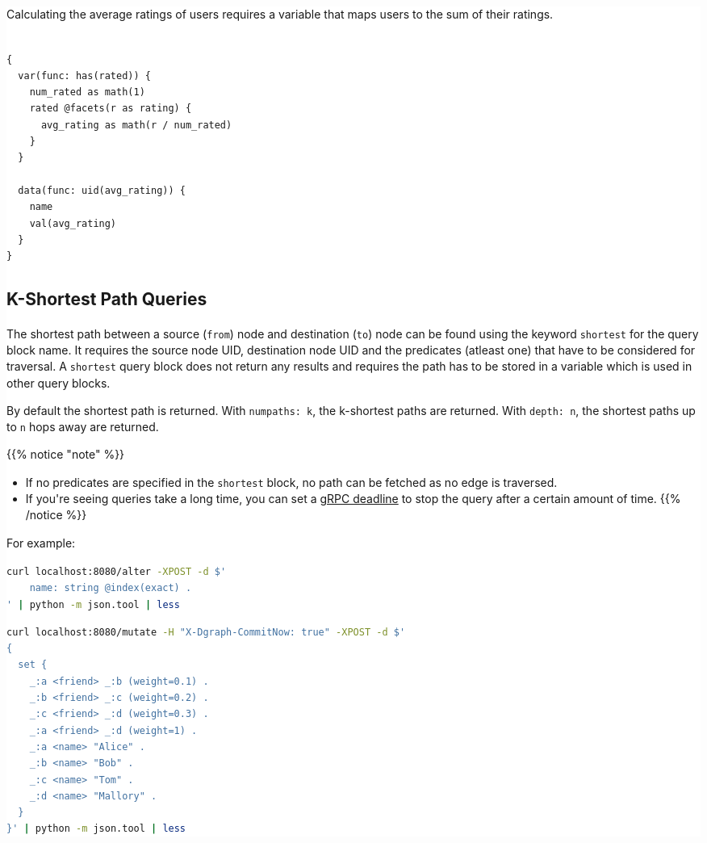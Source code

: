 
Calculating the average ratings of users requires a variable that maps users to the sum of their ratings.

```

{
  var(func: has(rated)) {
    num_rated as math(1)
    rated @facets(r as rating) {
      avg_rating as math(r / num_rated)
    }
  }

  data(func: uid(avg_rating)) {
    name
    val(avg_rating)
  }
}
```


## K-Shortest Path Queries

The shortest path between a source (`from`) node and destination (`to`) node can be found using the keyword `shortest` for the query block name. It requires the source node UID, destination node UID and the predicates (atleast one) that have to be considered for traversal. A `shortest` query block does not return any results and requires the path has to be stored in a variable which is used in other query blocks.

By default the shortest path is returned. With `numpaths: k`, the k-shortest paths are returned. With `depth: n`, the shortest paths up to `n` hops away are returned.

{{% notice "note" %}}
- If no predicates are specified in the `shortest` block, no path can be fetched as no edge is traversed.
- If you're seeing queries take a long time, you can set a [gRPC deadline](https://grpc.io/blog/deadlines) to stop the query after a certain amount of time.
{{% /notice %}}

For example:
```sh
curl localhost:8080/alter -XPOST -d $'
    name: string @index(exact) .
' | python -m json.tool | less
```

```sh
curl localhost:8080/mutate -H "X-Dgraph-CommitNow: true" -XPOST -d $'
{
  set {
    _:a <friend> _:b (weight=0.1) .
    _:b <friend> _:c (weight=0.2) .
    _:c <friend> _:d (weight=0.3) .
    _:a <friend> _:d (weight=1) .
    _:a <name> "Alice" .
    _:b <name> "Bob" .
    _:c <name> "Tom" .
    _:d <name> "Mallory" .
  }
}' | python -m json.tool | less
```
